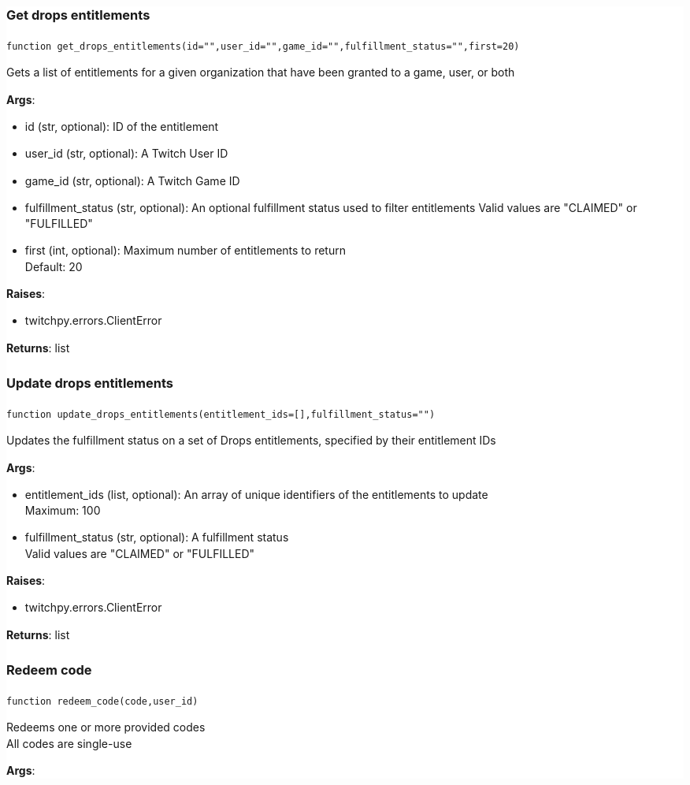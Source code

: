 ### Get drops entitlements

~~~
function get_drops_entitlements(id="",user_id="",game_id="",fulfillment_status="",first=20)
~~~

Gets a list of entitlements for a given organization that have been granted to a game, user, or both

**Args**:

+ id (str, optional): ID of the entitlement

+ user_id (str, optional): A Twitch User ID

+ game_id (str, optional): A Twitch Game ID

+ fulfillment_status (str, optional): An optional fulfillment status used to filter entitlements
                                      Valid values are "CLAIMED" or "FULFILLED"

+ first (int, optional): Maximum number of entitlements to return  
                         Default: 20  

**Raises**:

+ twitchpy.errors.ClientError

**Returns**: list

### Update drops entitlements

~~~
function update_drops_entitlements(entitlement_ids=[],fulfillment_status="")
~~~

Updates the fulfillment status on a set of Drops entitlements, specified by their entitlement IDs

**Args**:

+ entitlement_ids (list, optional): An array of unique identifiers of the entitlements to update  
                                    Maximum: 100

+ fulfillment_status (str, optional): A fulfillment status  
                                      Valid values are "CLAIMED" or "FULFILLED"

**Raises**:

+ twitchpy.errors.ClientError

**Returns**: list

### Redeem code

~~~
function redeem_code(code,user_id)
~~~

Redeems one or more provided codes  
All codes are single-use

**Args**:
